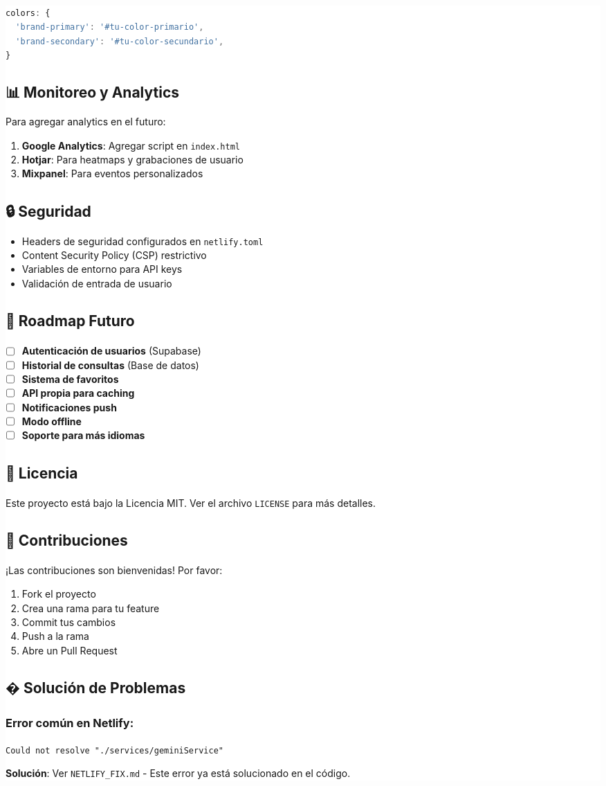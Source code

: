 ```javascript
colors: {
  'brand-primary': '#tu-color-primario',
  'brand-secondary': '#tu-color-secundario',
}
```

## 📊 Monitoreo y Analytics

Para agregar analytics en el futuro:

1. **Google Analytics**: Agregar script en `index.html`
2. **Hotjar**: Para heatmaps y grabaciones de usuario
3. **Mixpanel**: Para eventos personalizados

## 🔒 Seguridad

- Headers de seguridad configurados en `netlify.toml`
- Content Security Policy (CSP) restrictivo
- Variables de entorno para API keys
- Validación de entrada de usuario

## 🌟 Roadmap Futuro

- [ ] **Autenticación de usuarios** (Supabase)
- [ ] **Historial de consultas** (Base de datos)
- [ ] **Sistema de favoritos**
- [ ] **API propia para caching**
- [ ] **Notificaciones push**
- [ ] **Modo offline**
- [ ] **Soporte para más idiomas**

## 📄 Licencia

Este proyecto está bajo la Licencia MIT. Ver el archivo `LICENSE` para más detalles.

## 🤝 Contribuciones

¡Las contribuciones son bienvenidas! Por favor:

1. Fork el proyecto
2. Crea una rama para tu feature
3. Commit tus cambios
4. Push a la rama
5. Abre un Pull Request

## � Solución de Problemas

### Error común en Netlify:
```
Could not resolve "./services/geminiService"
```
**Solución**: Ver `NETLIFY_FIX.md` - Este error ya está solucionado en el código.
